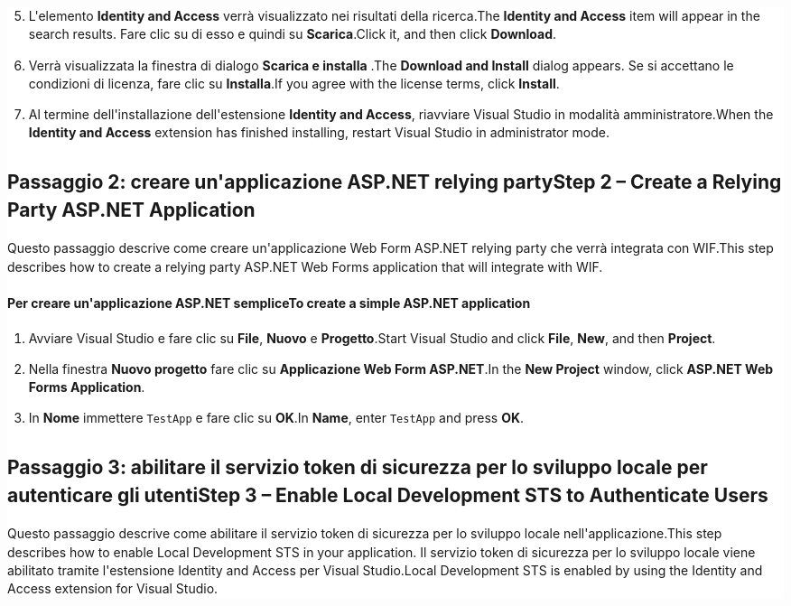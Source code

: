 5. <span data-ttu-id="7d69a-138">L'elemento **Identity and Access** verrà visualizzato nei risultati della ricerca.</span><span class="sxs-lookup"><span data-stu-id="7d69a-138">The **Identity and Access** item will appear in the search results.</span></span> <span data-ttu-id="7d69a-139">Fare clic su di esso e quindi su **Scarica**.</span><span class="sxs-lookup"><span data-stu-id="7d69a-139">Click it, and then click **Download**.</span></span>  
  
6. <span data-ttu-id="7d69a-140">Verrà visualizzata la finestra di dialogo **Scarica e installa** .</span><span class="sxs-lookup"><span data-stu-id="7d69a-140">The **Download and Install** dialog appears.</span></span> <span data-ttu-id="7d69a-141">Se si accettano le condizioni di licenza, fare clic su **Installa**.</span><span class="sxs-lookup"><span data-stu-id="7d69a-141">If you agree with the license terms, click **Install**.</span></span>  
  
7. <span data-ttu-id="7d69a-142">Al termine dell'installazione dell'estensione **Identity and Access**, riavviare Visual Studio in modalità amministratore.</span><span class="sxs-lookup"><span data-stu-id="7d69a-142">When the **Identity and Access** extension has finished installing, restart Visual Studio in administrator mode.</span></span>  
  
## <a name="step-2--create-a-relying-party-aspnet-application"></a><span data-ttu-id="7d69a-143">Passaggio 2: creare un'applicazione ASP.NET relying party</span><span class="sxs-lookup"><span data-stu-id="7d69a-143">Step 2 – Create a Relying Party ASP.NET Application</span></span>  
 <span data-ttu-id="7d69a-144">Questo passaggio descrive come creare un'applicazione Web Form ASP.NET relying party che verrà integrata con WIF.</span><span class="sxs-lookup"><span data-stu-id="7d69a-144">This step describes how to create a relying party ASP.NET Web Forms application that will integrate with WIF.</span></span>  
  
#### <a name="to-create-a-simple-aspnet-application"></a><span data-ttu-id="7d69a-145">Per creare un'applicazione ASP.NET semplice</span><span class="sxs-lookup"><span data-stu-id="7d69a-145">To create a simple ASP.NET application</span></span>  
  
1. <span data-ttu-id="7d69a-146">Avviare Visual Studio e fare clic su **File**, **Nuovo** e **Progetto**.</span><span class="sxs-lookup"><span data-stu-id="7d69a-146">Start Visual Studio and click **File**, **New**, and then **Project**.</span></span>  
  
2. <span data-ttu-id="7d69a-147">Nella finestra **Nuovo progetto** fare clic su **Applicazione Web Form ASP.NET**.</span><span class="sxs-lookup"><span data-stu-id="7d69a-147">In the **New Project** window, click **ASP.NET Web Forms Application**.</span></span>  
  
3. <span data-ttu-id="7d69a-148">In **Nome** immettere `TestApp` e fare clic su **OK**.</span><span class="sxs-lookup"><span data-stu-id="7d69a-148">In **Name**, enter `TestApp` and press **OK**.</span></span>  
  
## <a name="step-3--enable-local-development-sts-to-authenticate-users"></a><span data-ttu-id="7d69a-149">Passaggio 3: abilitare il servizio token di sicurezza per lo sviluppo locale per autenticare gli utenti</span><span class="sxs-lookup"><span data-stu-id="7d69a-149">Step 3 – Enable Local Development STS to Authenticate Users</span></span>  
 <span data-ttu-id="7d69a-150">Questo passaggio descrive come abilitare il servizio token di sicurezza per lo sviluppo locale nell'applicazione.</span><span class="sxs-lookup"><span data-stu-id="7d69a-150">This step describes how to enable Local Development STS in your application.</span></span> <span data-ttu-id="7d69a-151">Il servizio token di sicurezza per lo sviluppo locale viene abilitato tramite l'estensione Identity and Access per Visual Studio.</span><span class="sxs-lookup"><span data-stu-id="7d69a-151">Local Development STS is enabled by using the Identity and Access extension for Visual Studio.</span></span>  
  